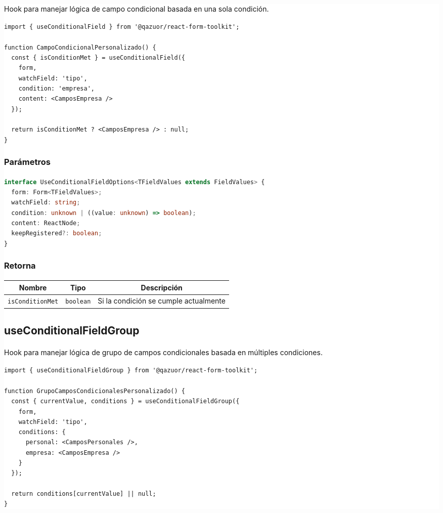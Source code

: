 Hook para manejar lógica de campo condicional basada en una sola condición.

```tsx
import { useConditionalField } from '@qazuor/react-form-toolkit';

function CampoCondicionalPersonalizado() {
  const { isConditionMet } = useConditionalField({
    form,
    watchField: 'tipo',
    condition: 'empresa',
    content: <CamposEmpresa />
  });

  return isConditionMet ? <CamposEmpresa /> : null;
}
```

### Parámetros

```typescript
interface UseConditionalFieldOptions<TFieldValues extends FieldValues> {
  form: Form<TFieldValues>;
  watchField: string;
  condition: unknown | ((value: unknown) => boolean);
  content: ReactNode;
  keepRegistered?: boolean;
}
```

### Retorna

| Nombre | Tipo | Descripción |
|--------|------|-------------|
| `isConditionMet` | `boolean` | Si la condición se cumple actualmente |

## useConditionalFieldGroup

Hook para manejar lógica de grupo de campos condicionales basada en múltiples condiciones.

```tsx
import { useConditionalFieldGroup } from '@qazuor/react-form-toolkit';

function GrupoCamposCondicionalesPersonalizado() {
  const { currentValue, conditions } = useConditionalFieldGroup({
    form,
    watchField: 'tipo',
    conditions: {
      personal: <CamposPersonales />,
      empresa: <CamposEmpresa />
    }
  });

  return conditions[currentValue] || null;
}
```
